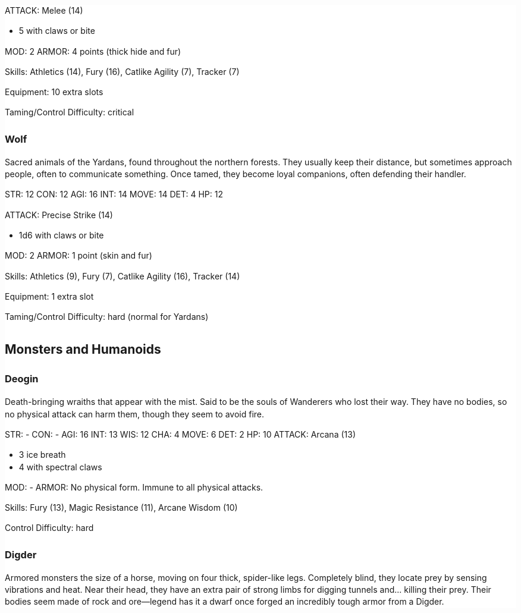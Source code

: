 ATTACK: Melee (14)
- 5 with claws or bite

MOD: 2   ARMOR: 4 points (thick hide and fur)

Skills:
Athletics (14), Fury (16), Catlike Agility (7), Tracker (7)

Equipment: 10 extra slots

Taming/Control Difficulty: critical

### Wolf

Sacred animals of the Yardans, found throughout the northern forests. They usually keep their distance, but sometimes approach people, often to communicate something. Once tamed, they become loyal companions, often defending their handler.

STR: 12   CON: 12   AGI: 16   INT: 14
MOVE: 14   DET: 4   HP: 12

ATTACK: Precise Strike (14)
- 1d6 with claws or bite

MOD: 2   ARMOR: 1 point (skin and fur)

Skills:
Athletics (9), Fury (7), Catlike Agility (16), Tracker (14)

Equipment: 1 extra slot

Taming/Control Difficulty: hard (normal for Yardans)

## Monsters and Humanoids

### Deogin

Death-bringing wraiths that appear with the mist. Said to be the souls of Wanderers who lost their way. They have no bodies, so no physical attack can harm them, though they seem to avoid fire.

STR: -   CON: -   AGI: 16   INT: 13   WIS: 12   CHA: 4
MOVE: 6   DET: 2   HP: 10
ATTACK: Arcana (13)
- 3 ice breath
- 4 with spectral claws

MOD: -   ARMOR: No physical form. Immune to all physical attacks.

Skills:
Fury (13), Magic Resistance (11), Arcane Wisdom (10)

Control Difficulty: hard

### Digder

Armored monsters the size of a horse, moving on four thick, spider-like legs. Completely blind, they locate prey by sensing vibrations and heat. Near their head, they have an extra pair of strong limbs for digging tunnels and... killing their prey. Their bodies seem made of rock and ore—legend has it a dwarf once forged an incredibly tough armor from a Digder.
